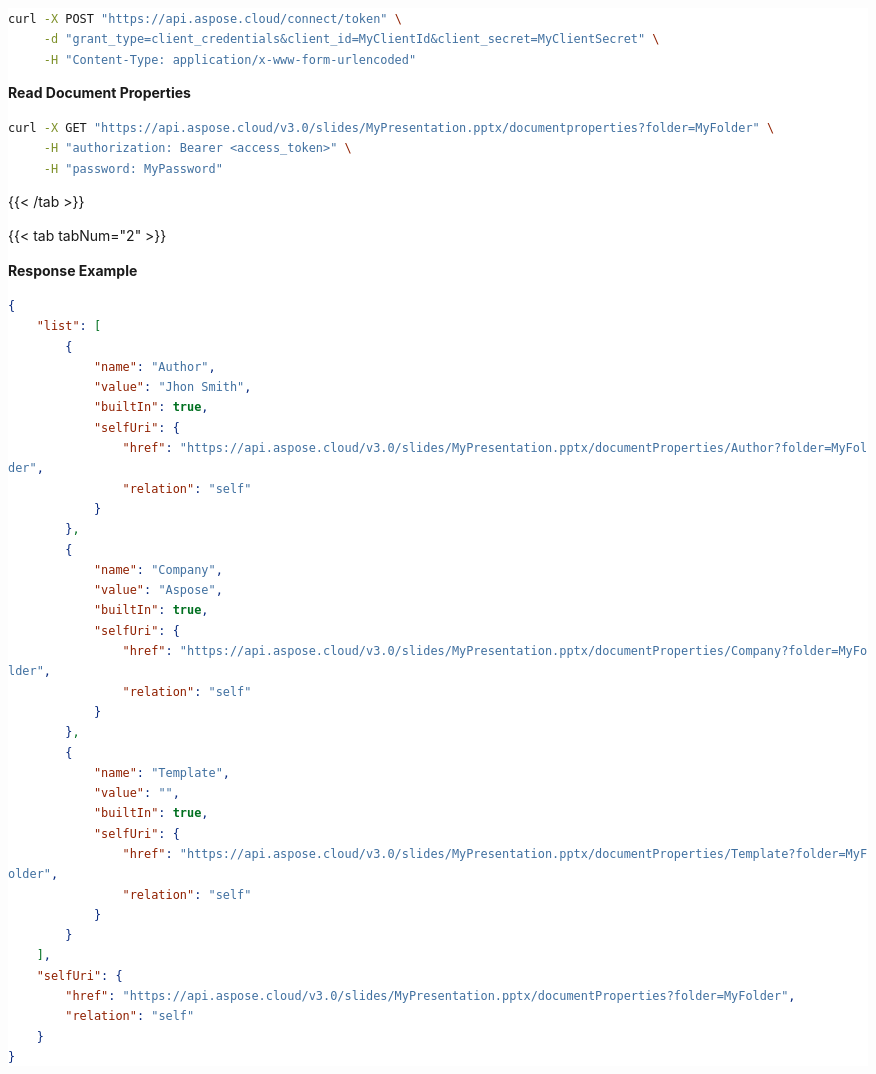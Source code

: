 ```sh
curl -X POST "https://api.aspose.cloud/connect/token" \
     -d "grant_type=client_credentials&client_id=MyClientId&client_secret=MyClientSecret" \
     -H "Content-Type: application/x-www-form-urlencoded"
```

**Read Document Properties**

```sh
curl -X GET "https://api.aspose.cloud/v3.0/slides/MyPresentation.pptx/documentproperties?folder=MyFolder" \
     -H "authorization: Bearer <access_token>" \
     -H "password: MyPassword"
```

{{< /tab >}}

{{< tab tabNum="2" >}}

**Response Example**

```json
{
    "list": [
        {
            "name": "Author",
            "value": "Jhon Smith",
            "builtIn": true,
            "selfUri": {
                "href": "https://api.aspose.cloud/v3.0/slides/MyPresentation.pptx/documentProperties/Author?folder=MyFolder",
                "relation": "self"
            }
        },
        {
            "name": "Company",
            "value": "Aspose",
            "builtIn": true,
            "selfUri": {
                "href": "https://api.aspose.cloud/v3.0/slides/MyPresentation.pptx/documentProperties/Company?folder=MyFolder",
                "relation": "self"
            }
        },
        {
            "name": "Template",
            "value": "",
            "builtIn": true,
            "selfUri": {
                "href": "https://api.aspose.cloud/v3.0/slides/MyPresentation.pptx/documentProperties/Template?folder=MyFolder",
                "relation": "self"
            }
        }
    ],
    "selfUri": {
        "href": "https://api.aspose.cloud/v3.0/slides/MyPresentation.pptx/documentProperties?folder=MyFolder",
        "relation": "self"
    }
}
```
